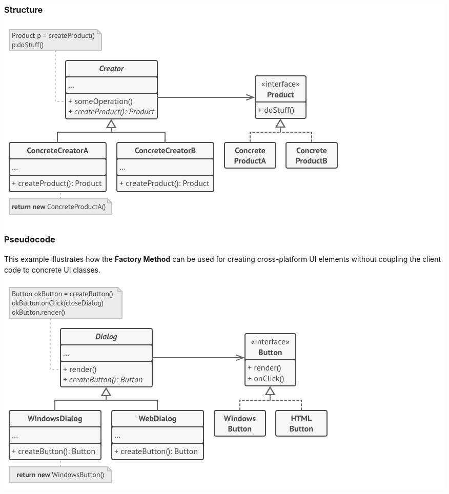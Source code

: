 ### Structure

<kbd>![](./attachments/factory/463530171.png)</kbd>

### Pseudocode

This example illustrates how the **Factory Method** can be used for
creating cross-platform UI elements without coupling the client code to
concrete UI classes.

<kbd>![](./attachments/factory/463530166.png)</kbd>
